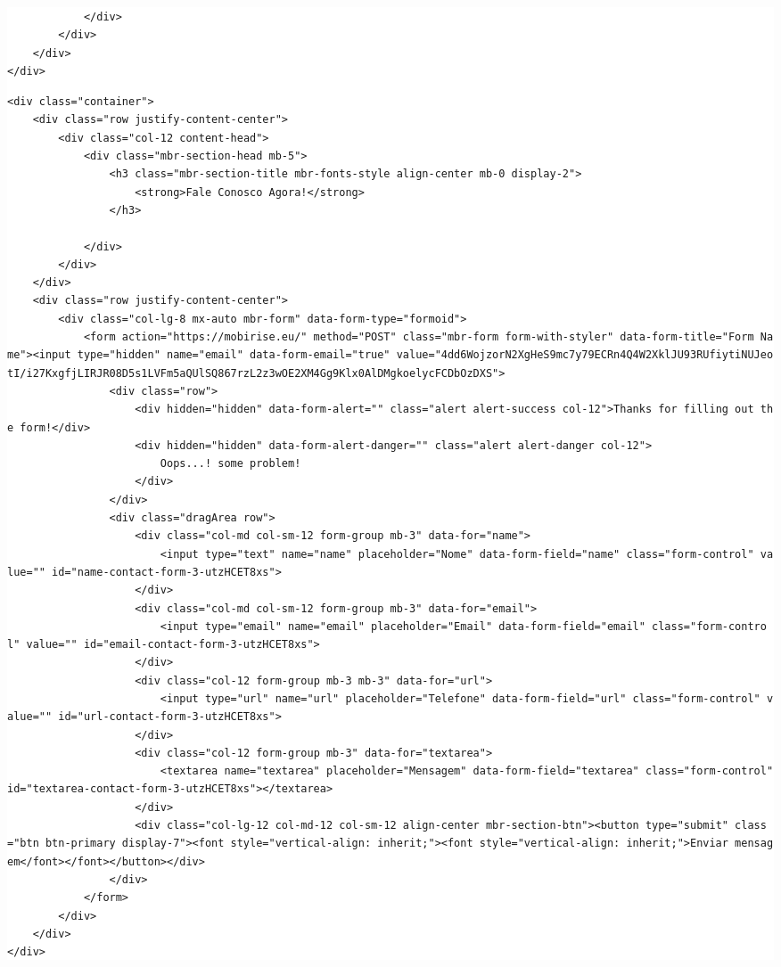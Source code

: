                     
                </div>
            </div>
        </div>
    </div>
</section>

<section data-bs-version="5.1" class="form5 cid-utzHCET8xs" id="contact-form-3-utzHCET8xs">
    
    
    <div class="container">
        <div class="row justify-content-center">
            <div class="col-12 content-head">
                <div class="mbr-section-head mb-5">
                    <h3 class="mbr-section-title mbr-fonts-style align-center mb-0 display-2">
                        <strong>Fale Conosco Agora!</strong>
                    </h3>
                    
                </div>
            </div>
        </div>
        <div class="row justify-content-center">
            <div class="col-lg-8 mx-auto mbr-form" data-form-type="formoid">
                <form action="https://mobirise.eu/" method="POST" class="mbr-form form-with-styler" data-form-title="Form Name"><input type="hidden" name="email" data-form-email="true" value="4dd6WojzorN2XgHeS9mc7y79ECRn4Q4W2XklJU93RUfiytiNUJeotI/i27KxgfjLIRJR08D5s1LVFm5aQUlSQ867rzL2z3wOE2XM4Gg9Klx0AlDMgkoelycFCDbOzDXS">
                    <div class="row">
                        <div hidden="hidden" data-form-alert="" class="alert alert-success col-12">Thanks for filling out the form!</div>
                        <div hidden="hidden" data-form-alert-danger="" class="alert alert-danger col-12">
                            Oops...! some problem!
                        </div>
                    </div>
                    <div class="dragArea row">
                        <div class="col-md col-sm-12 form-group mb-3" data-for="name">
                            <input type="text" name="name" placeholder="Nome" data-form-field="name" class="form-control" value="" id="name-contact-form-3-utzHCET8xs">
                        </div>
                        <div class="col-md col-sm-12 form-group mb-3" data-for="email">
                            <input type="email" name="email" placeholder="Email" data-form-field="email" class="form-control" value="" id="email-contact-form-3-utzHCET8xs">
                        </div>
                        <div class="col-12 form-group mb-3 mb-3" data-for="url">
                            <input type="url" name="url" placeholder="Telefone" data-form-field="url" class="form-control" value="" id="url-contact-form-3-utzHCET8xs">
                        </div>
                        <div class="col-12 form-group mb-3" data-for="textarea">
                            <textarea name="textarea" placeholder="Mensagem" data-form-field="textarea" class="form-control" id="textarea-contact-form-3-utzHCET8xs"></textarea>
                        </div>
                        <div class="col-lg-12 col-md-12 col-sm-12 align-center mbr-section-btn"><button type="submit" class="btn btn-primary display-7"><font style="vertical-align: inherit;"><font style="vertical-align: inherit;">Enviar mensagem</font></font></button></div>
                    </div>
                </form>
            </div>
        </div>
    </div>
</section>
